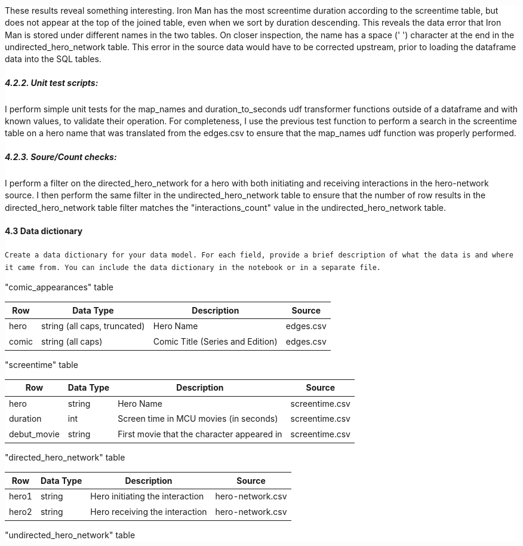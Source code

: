 These results reveal something interesting. Iron Man has the most screentime duration according to the screentime table, but does not appear at the top of the joined table, even when we sort by duration descending. This reveals the data error that Iron Man is stored under different names in the two tables. On closer inspection, the name has a space (' ') character at the end in the undirected_hero_network table. This error in the source data would have to be corrected upstream, prior to loading the dataframe data into the SQL tables.

##### 4.2.2. Unit test scripts:
I perform simple unit tests for the map_names and duration_to_seconds udf transformer functions outside of a dataframe and with known values, to validate their operation.
For completeness, I use the previous test function to perform a search in the screentime table on a hero name that was translated from the edges.csv to ensure that the map_names udf function was properly performed.

##### 4.2.3. Soure/Count checks: 
I perform a filter on the directed_hero_network for a hero with both initiating and receiving interactions in the hero-network source. I then perform the same filter in the undirected_hero_network table to ensure that the number of row results in the directed_hero_network table filter matches the "interactions_count" value in the undirected_hero_network table.


#### 4.3 Data dictionary 
`Create a data dictionary for your data model. For each field, provide a brief description of what the data is and where it came from. You can include the data dictionary in the notebook or in a separate file.`

"comic_appearances" table

| Row         | Data Type                    | Description                      | Source      |
| ----------- | ---------------------------- | -------------------------------- | ----------- |
| hero        | string (all caps, truncated) | Hero Name                        | edges.csv   |
| comic       | string (all caps)            | Comic Title (Series and Edition) | edges.csv   |


"screentime" table

| Row         | Data Type | Description                                | Source           |
| ----------- | --------- | ------------------------------------------ | ---------------- |
| hero        | string    | Hero Name                                  | screentime.csv   |
| duration    | int       | Screen time in MCU movies (in seconds)     | screentime.csv   |
| debut_movie | string    | First movie that the character appeared in | screentime.csv   |


"directed_hero_network" table

| Row      | Data Type | Description                     | Source             |
| -------- | --------- | ------------------------------- | ------------------ |
| hero1    | string    | Hero initiating the interaction | hero-network.csv   |
| hero2    | string    | Hero receiving the interaction  | hero-network.csv   |


"undirected_hero_network" table
